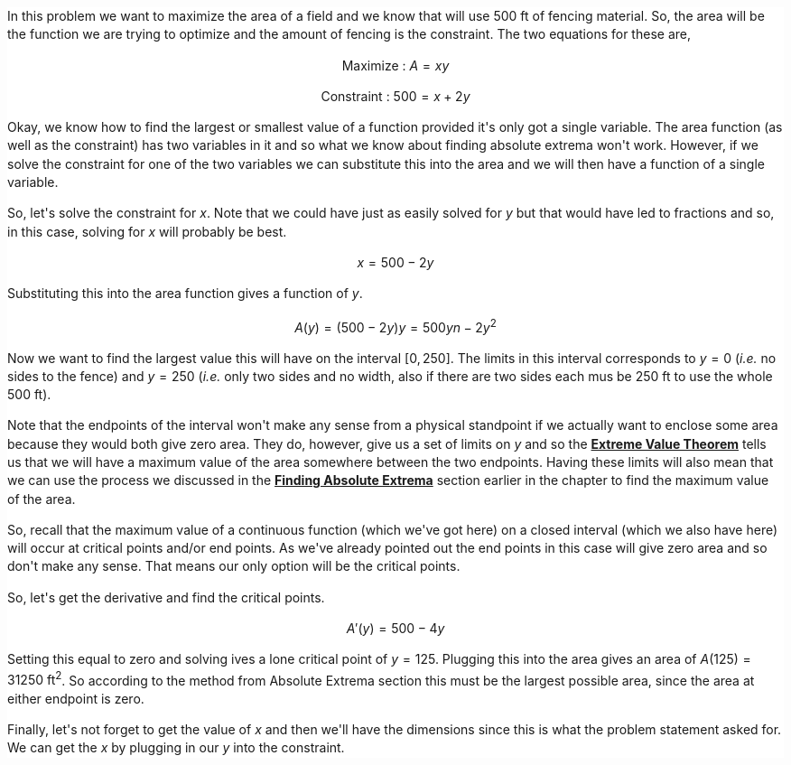 In this problem we want to maximize the area of a field and we know that will
use 500 ft of fencing material. So, the area will be the function we are trying
to optimize and the amount of fencing is the constraint. The two equations for
these are,

$$ \text{Maximize : } A = xy $$

$$ \text{Constraint : } 500 = x + 2y $$

Okay, we know how to find the largest or smallest value of a function provided
it's only got a single variable. The area function (as well as the constraint)
has two variables in it and so what we know about finding absolute extrema won't
work. However, if we solve the constraint for one of the two variables we can
substitute this into the area and we will then have a function of a single
variable.

So, let's solve the constraint for $x$. Note that we could have just as easily
solved for $y$ but that would have led to fractions and so, in this case,
solving for $x$ will probably be best.

$$ x = 500 - 2y $$

Substituting this into the area function gives a function of $y$.

$$ A(y) = (500 - 2y)y = 500yn - 2y^2 $$

Now we want to find the largest value this will have on the interval $[0, 250]$.
The limits in this interval corresponds to $y = 0$ (_i.e._ no sides to the
fence) and $y = 250$ (_i.e._ only two sides and no width, also if there are two
sides each mus be 250 ft to use the whole 500 ft).

Note that the endpoints of the interval won't make any sense from a physical
standpoint if we actually want to enclose some area because they would both give
zero area. They do, however, give us a set of limits on $y$ and so the
[**Extreme Value Theorem**](https://tutorial.math.lamar.edu/Classes/CalcI/MinMaxValues.aspx#EVT)
tells us that we will have a maximum value of the area somewhere between the two
endpoints. Having these limits will also mean that we can use the process we
discussed in the
[**Finding Absolute Extrema**](https://tutorial.math.lamar.edu/Classes/CalcI/AbsExtrema.aspx)
section earlier in the chapter to find the maximum value of the area.

So, recall that the maximum value of a continuous function (which we've got
here) on a closed interval (which we also have here) will occur at critical
points and/or end points. As we've already pointed out the end points in this
case will give zero area and so don't make any sense. That means our only option
will be the critical points.

So, let's get the derivative and find the critical points.

$$ A'(y) = 500 - 4y $$

Setting this equal to zero and solving ives a lone critical point of $y = 125$.
Plugging this into the area gives an area of $A(125) = 31250 \text{ ft}^2$. So
according to the method from Absolute Extrema section this must be the largest
possible area, since the area at either endpoint is zero.

Finally, let's not forget to get the value of $x$ and then we'll have the
dimensions since this is what the problem statement asked for. We can get the
$x$ by plugging in our $y$ into the constraint.
